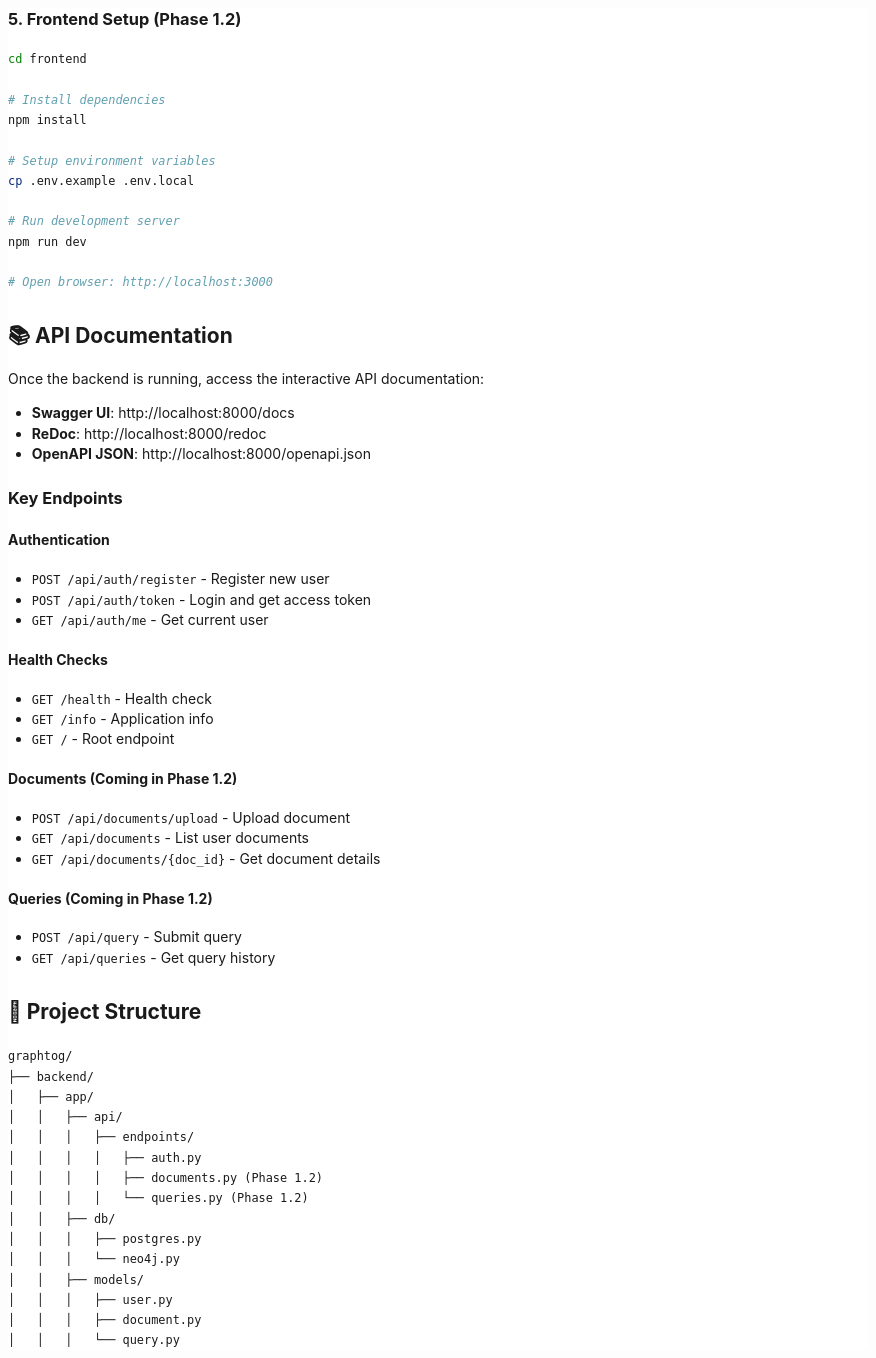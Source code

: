 ### 5. Frontend Setup (Phase 1.2)

```bash
cd frontend

# Install dependencies
npm install

# Setup environment variables
cp .env.example .env.local

# Run development server
npm run dev

# Open browser: http://localhost:3000
```

## 📚 API Documentation

Once the backend is running, access the interactive API documentation:

- **Swagger UI**: http://localhost:8000/docs
- **ReDoc**: http://localhost:8000/redoc
- **OpenAPI JSON**: http://localhost:8000/openapi.json

### Key Endpoints

#### Authentication
- `POST /api/auth/register` - Register new user
- `POST /api/auth/token` - Login and get access token
- `GET /api/auth/me` - Get current user

#### Health Checks
- `GET /health` - Health check
- `GET /info` - Application info
- `GET /` - Root endpoint

#### Documents (Coming in Phase 1.2)
- `POST /api/documents/upload` - Upload document
- `GET /api/documents` - List user documents
- `GET /api/documents/{doc_id}` - Get document details

#### Queries (Coming in Phase 1.2)
- `POST /api/query` - Submit query
- `GET /api/queries` - Get query history

## 📁 Project Structure

```
graphtog/
├── backend/
│   ├── app/
│   │   ├── api/
│   │   │   ├── endpoints/
│   │   │   │   ├── auth.py
│   │   │   │   ├── documents.py (Phase 1.2)
│   │   │   │   └── queries.py (Phase 1.2)
│   │   ├── db/
│   │   │   ├── postgres.py
│   │   │   └── neo4j.py
│   │   ├── models/
│   │   │   ├── user.py
│   │   │   ├── document.py
│   │   │   └── query.py
```